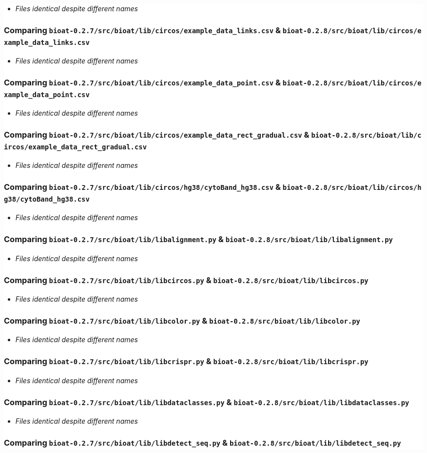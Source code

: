  * *Files identical despite different names*

### Comparing `bioat-0.2.7/src/bioat/lib/circos/example_data_links.csv` & `bioat-0.2.8/src/bioat/lib/circos/example_data_links.csv`

 * *Files identical despite different names*

### Comparing `bioat-0.2.7/src/bioat/lib/circos/example_data_point.csv` & `bioat-0.2.8/src/bioat/lib/circos/example_data_point.csv`

 * *Files identical despite different names*

### Comparing `bioat-0.2.7/src/bioat/lib/circos/example_data_rect_gradual.csv` & `bioat-0.2.8/src/bioat/lib/circos/example_data_rect_gradual.csv`

 * *Files identical despite different names*

### Comparing `bioat-0.2.7/src/bioat/lib/circos/hg38/cytoBand_hg38.csv` & `bioat-0.2.8/src/bioat/lib/circos/hg38/cytoBand_hg38.csv`

 * *Files identical despite different names*

### Comparing `bioat-0.2.7/src/bioat/lib/libalignment.py` & `bioat-0.2.8/src/bioat/lib/libalignment.py`

 * *Files identical despite different names*

### Comparing `bioat-0.2.7/src/bioat/lib/libcircos.py` & `bioat-0.2.8/src/bioat/lib/libcircos.py`

 * *Files identical despite different names*

### Comparing `bioat-0.2.7/src/bioat/lib/libcolor.py` & `bioat-0.2.8/src/bioat/lib/libcolor.py`

 * *Files identical despite different names*

### Comparing `bioat-0.2.7/src/bioat/lib/libcrispr.py` & `bioat-0.2.8/src/bioat/lib/libcrispr.py`

 * *Files identical despite different names*

### Comparing `bioat-0.2.7/src/bioat/lib/libdataclasses.py` & `bioat-0.2.8/src/bioat/lib/libdataclasses.py`

 * *Files identical despite different names*

### Comparing `bioat-0.2.7/src/bioat/lib/libdetect_seq.py` & `bioat-0.2.8/src/bioat/lib/libdetect_seq.py`
